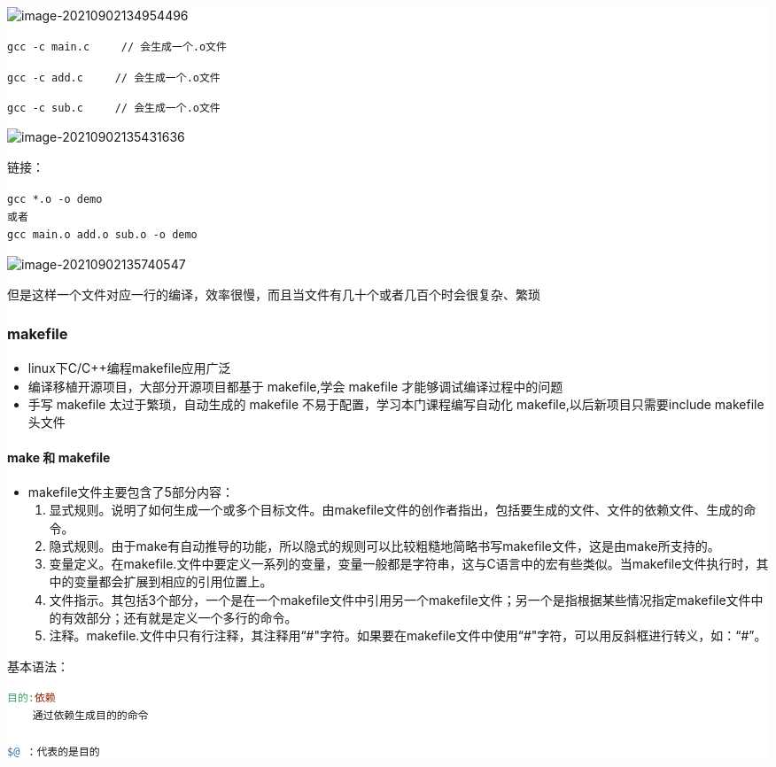 ![image-20210902134954496](https://i.loli.net/2021/09/02/kzrKg7dXMDajPLv.png)

~~~shell
gcc -c main.c     // 会生成一个.o文件
~~~

~~~shell
gcc -c add.c     // 会生成一个.o文件
~~~

~~~shell
gcc -c sub.c     // 会生成一个.o文件
~~~

![image-20210902135431636](https://i.loli.net/2021/09/02/VITJlEXeivUwdnk.png)

链接：

~~~shell
gcc *.o -o demo
或者
gcc main.o add.o sub.o -o demo
~~~

![image-20210902135740547](https://i.loli.net/2021/09/02/XRYGbwTFAOc68fP.png)

但是这样一个文件对应一行的编译，效率很慢，而且当文件有几十个或者几百个时会很复杂、繁琐



### makefile

* linux下C/C++编程makefile应用广泛
* 编译移植开源项目，大部分开源项目都基于 makefile,学会 makefile 才能够调试编译过程中的问题
* 手写 makefile 太过于繁琐，自动生成的 makefile 不易于配置，学习本门课程编写自动化 makefile,以后新项目只需要include makefile头文件



#### make 和 makefile

* makefile文件主要包含了5部分内容：
  1. 显式规则。说明了如何生成一个或多个目标文件。由makefile文件的创作者指出，包括要生成的文件、文件的依赖文件、生成的命令。
  2. 隐式规则。由于make有自动推导的功能，所以隐式的规则可以比较粗糙地简略书写makefile文件，这是由make所支持的。
  3. 变量定义。在makefile.文件中要定义一系列的变量，变量一般都是字符串，这与C语言中的宏有些类似。当makefile文件执行时，其中的变量都会扩展到相应的引用位置上。
  4. 文件指示。其包括3个部分，一个是在一个makefile文件中引用另一个makefile文件；另一个是指根据某些情况指定makefile文件中的有效部分；还有就是定义一个多行的命令。
  5. 注释。makefile.文件中只有行注释，其注释用“#"字符。如果要在makefile文件中使用“#"字符，可以用反斜框进行转义，如：“\#”。



基本语法：

~~~makefile
目的:依赖
	通过依赖生成目的的命令
	
$@ ：代表的是目的
~~~



